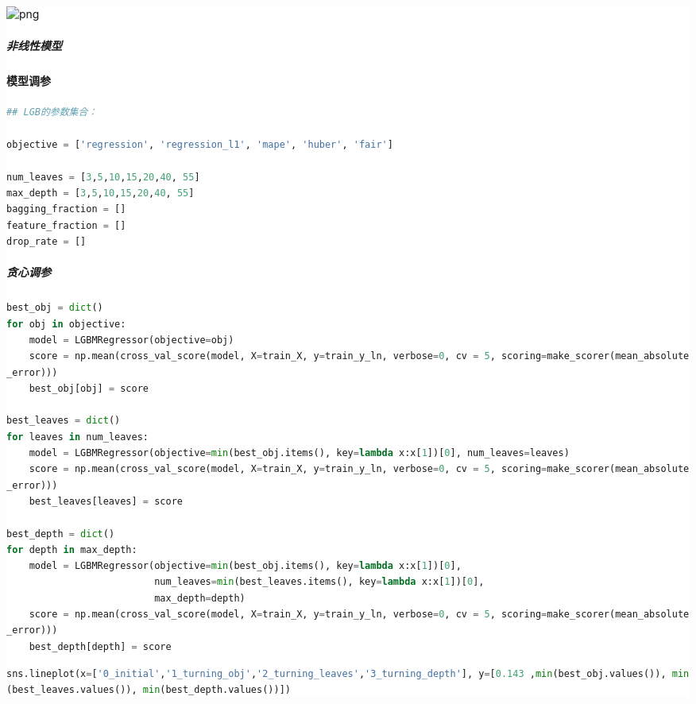 


![png](output_52_2.png)


##### 非线性模型

####  模型调参


```python
## LGB的参数集合：

objective = ['regression', 'regression_l1', 'mape', 'huber', 'fair']

num_leaves = [3,5,10,15,20,40, 55]
max_depth = [3,5,10,15,20,40, 55]
bagging_fraction = []
feature_fraction = []
drop_rate = []
```

#####  贪心调参


```python
best_obj = dict()
for obj in objective:
    model = LGBMRegressor(objective=obj)
    score = np.mean(cross_val_score(model, X=train_X, y=train_y_ln, verbose=0, cv = 5, scoring=make_scorer(mean_absolute_error)))
    best_obj[obj] = score
    
best_leaves = dict()
for leaves in num_leaves:
    model = LGBMRegressor(objective=min(best_obj.items(), key=lambda x:x[1])[0], num_leaves=leaves)
    score = np.mean(cross_val_score(model, X=train_X, y=train_y_ln, verbose=0, cv = 5, scoring=make_scorer(mean_absolute_error)))
    best_leaves[leaves] = score
    
best_depth = dict()
for depth in max_depth:
    model = LGBMRegressor(objective=min(best_obj.items(), key=lambda x:x[1])[0],
                          num_leaves=min(best_leaves.items(), key=lambda x:x[1])[0],
                          max_depth=depth)
    score = np.mean(cross_val_score(model, X=train_X, y=train_y_ln, verbose=0, cv = 5, scoring=make_scorer(mean_absolute_error)))
    best_depth[depth] = score
```


```python
sns.lineplot(x=['0_initial','1_turning_obj','2_turning_leaves','3_turning_depth'], y=[0.143 ,min(best_obj.values()), min(best_leaves.values()), min(best_depth.values())])
```

